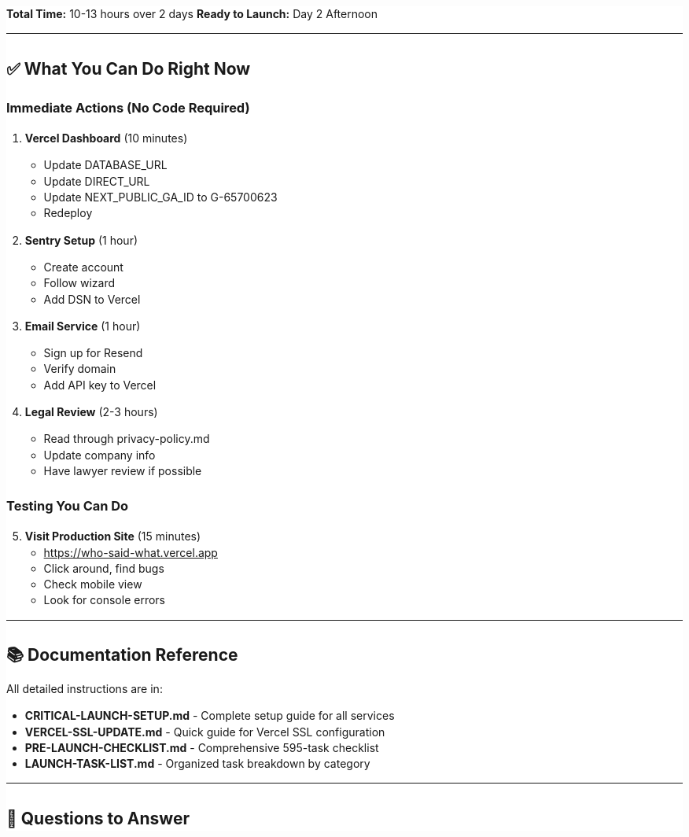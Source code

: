 **Total Time:** 10-13 hours over 2 days
**Ready to Launch:** Day 2 Afternoon

---

## ✅ What You Can Do Right Now

### Immediate Actions (No Code Required)

1. **Vercel Dashboard** (10 minutes)
   - Update DATABASE_URL
   - Update DIRECT_URL
   - Update NEXT_PUBLIC_GA_ID to G-65700623
   - Redeploy

2. **Sentry Setup** (1 hour)
   - Create account
   - Follow wizard
   - Add DSN to Vercel

3. **Email Service** (1 hour)
   - Sign up for Resend
   - Verify domain
   - Add API key to Vercel

4. **Legal Review** (2-3 hours)
   - Read through privacy-policy.md
   - Update company info
   - Have lawyer review if possible

### Testing You Can Do

5. **Visit Production Site** (15 minutes)
   - https://who-said-what.vercel.app
   - Click around, find bugs
   - Check mobile view
   - Look for console errors

---

## 📚 Documentation Reference

All detailed instructions are in:
- **CRITICAL-LAUNCH-SETUP.md** - Complete setup guide for all services
- **VERCEL-SSL-UPDATE.md** - Quick guide for Vercel SSL configuration
- **PRE-LAUNCH-CHECKLIST.md** - Comprehensive 595-task checklist
- **LAUNCH-TASK-LIST.md** - Organized task breakdown by category

---

## 💬 Questions to Answer
